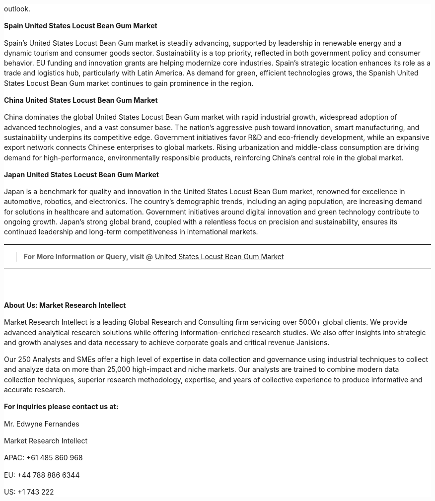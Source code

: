 outlook.</p><p class="" data-start="4424" data-end="4975"><strong data-start="4424" data-end="4445">Spain United States Locust Bean Gum Market</strong></p><p class="" data-start="4424" data-end="4975">Spain&rsquo;s United States Locust Bean Gum market is steadily advancing, supported by leadership in renewable energy and a dynamic tourism and consumer goods sector. Sustainability is a top priority, reflected in both government policy and consumer behavior. EU funding and innovation grants are helping modernize core industries. Spain&rsquo;s strategic location enhances its role as a trade and logistics hub, particularly with Latin America. As demand for green, efficient technologies grows, the Spanish United States Locust Bean Gum market continues to gain prominence in the region.</p><p class="" data-start="4977" data-end="5589"><strong data-start="4977" data-end="4998">China United States Locust Bean Gum Market</strong></p><p class="" data-start="4977" data-end="5589">China dominates the global United States Locust Bean Gum market with rapid industrial growth, widespread adoption of advanced technologies, and a vast consumer base. The nation&rsquo;s aggressive push toward innovation, smart manufacturing, and sustainability underpins its competitive edge. Government initiatives favor R&amp;D and eco-friendly development, while an expansive export network connects Chinese enterprises to global markets. Rising urbanization and middle-class consumption are driving demand for high-performance, environmentally responsible products, reinforcing China&rsquo;s central role in the global market.</p><p class="" data-start="5591" data-end="6162"><strong data-start="5591" data-end="5612">Japan United States Locust Bean Gum Market</strong></p><p class="" data-start="5591" data-end="6162">Japan is a benchmark for quality and innovation in the United States Locust Bean Gum market, renowned for excellence in automotive, robotics, and electronics. The country&rsquo;s demographic trends, including an aging population, are increasing demand for solutions in healthcare and automation. Government initiatives around digital innovation and green technology contribute to ongoing growth. Japan&rsquo;s strong global brand, coupled with a relentless focus on precision and sustainability, ensures its continued leadership and long-term competitiveness in international markets.</p><hr /><blockquote><p><span class="font-[700]"><strong>For More Information or Query, visit&nbsp;@</strong>&nbsp;</span><span class="font-[700]"><a href="https://www.marketresearchintellect.com/product/locust-bean-gum-market/?utm_source=Linkedin&utm_medium=019" target="_blank" data-tracking-control-name="article-ssr-frontend-pulse_little-text-block" data-tracking-will-navigate="" data-test-link="">United States Locust Bean Gum Market</a></span></p></blockquote><hr /><h3>&nbsp;</h3><p><strong><span class="font-[700]">About Us: Market Research Intellect</span></strong></p><p><span class="">Market Research Intellect is a leading Global Research and Consulting firm servicing over 5000+ global clients. We provide advanced analytical research solutions while offering information-enriched research studies.&nbsp;</span>We also offer insights into strategic and growth analyses and data necessary to achieve corporate goals and critical revenue Janisions.</p><p><span class="">Our 250 Analysts and SMEs offer a high level of expertise in data collection and governance using industrial techniques to collect and analyze data on more than 25,000 high-impact and niche markets. Our analysts are trained to combine modern data collection techniques, superior research methodology, expertise, and years of collective experience to produce informative and accurate research.</span></p><p><strong>For inquiries please contact us at:</strong></p><p>Mr. Edwyne Fernandes</p><p>Market Research Intellect</p><p>APAC: +61 485 860 968</p><p>EU: +44 788 886 6344</p><p>US: +1 743 222